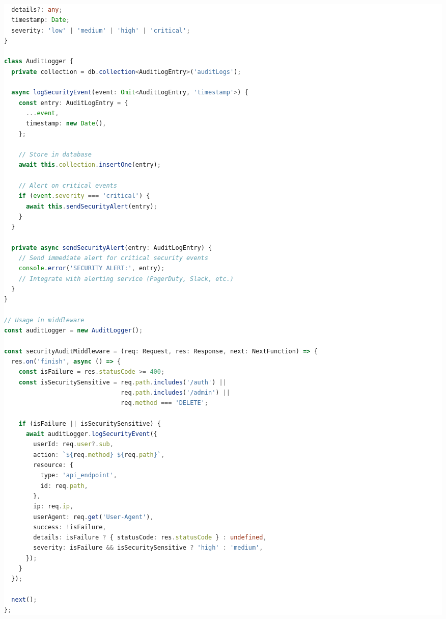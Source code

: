 ```typescript
  details?: any;
  timestamp: Date;
  severity: 'low' | 'medium' | 'high' | 'critical';
}

class AuditLogger {
  private collection = db.collection<AuditLogEntry>('auditLogs');
  
  async logSecurityEvent(event: Omit<AuditLogEntry, 'timestamp'>) {
    const entry: AuditLogEntry = {
      ...event,
      timestamp: new Date(),
    };
    
    // Store in database
    await this.collection.insertOne(entry);
    
    // Alert on critical events
    if (event.severity === 'critical') {
      await this.sendSecurityAlert(entry);
    }
  }
  
  private async sendSecurityAlert(entry: AuditLogEntry) {
    // Send immediate alert for critical security events
    console.error('SECURITY ALERT:', entry);
    // Integrate with alerting service (PagerDuty, Slack, etc.)
  }
}

// Usage in middleware
const auditLogger = new AuditLogger();

const securityAuditMiddleware = (req: Request, res: Response, next: NextFunction) => {
  res.on('finish', async () => {
    const isFailure = res.statusCode >= 400;
    const isSecuritySensitive = req.path.includes('/auth') || 
                                req.path.includes('/admin') ||
                                req.method === 'DELETE';
    
    if (isFailure || isSecuritySensitive) {
      await auditLogger.logSecurityEvent({
        userId: req.user?.sub,
        action: `${req.method} ${req.path}`,
        resource: {
          type: 'api_endpoint',
          id: req.path,
        },
        ip: req.ip,
        userAgent: req.get('User-Agent'),
        success: !isFailure,
        details: isFailure ? { statusCode: res.statusCode } : undefined,
        severity: isFailure && isSecuritySensitive ? 'high' : 'medium',
      });
    }
  });
  
  next();
};
```

